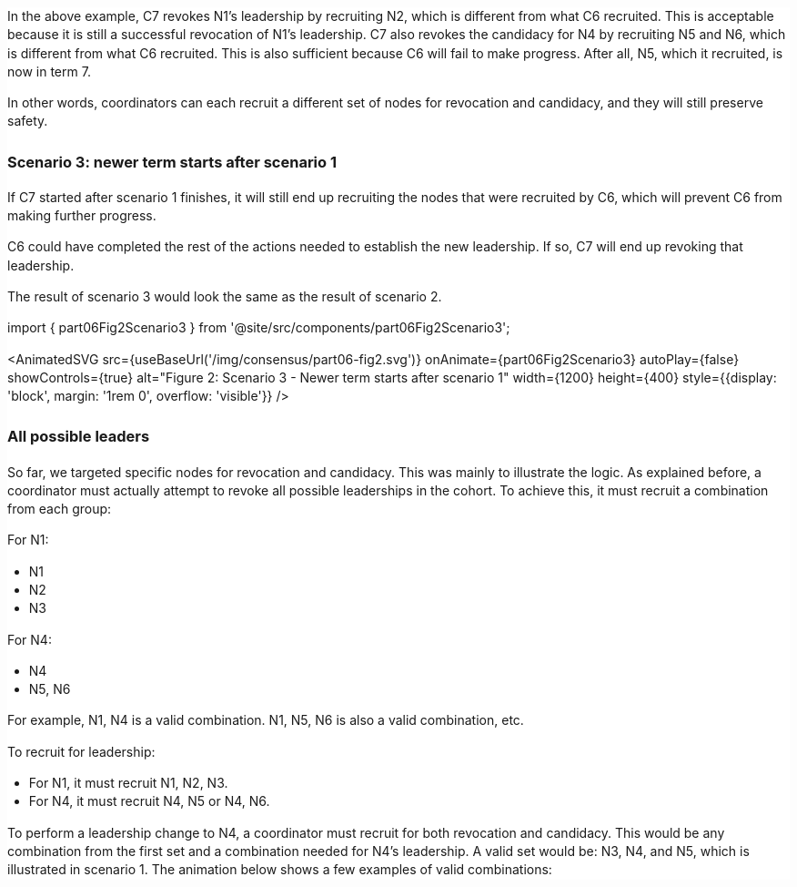 In the above example, C7 revokes N1’s leadership by recruiting N2, which is different from what C6 recruited. This is acceptable because it is still a successful revocation of N1’s leadership. C7 also revokes the candidacy for N4 by recruiting N5 and N6, which is different from what C6 recruited. This is also sufficient because C6 will fail to make progress. After all, N5, which it recruited, is now in term 7.

In other words, coordinators can each recruit a different set of nodes for revocation and candidacy, and they will still preserve safety.

### Scenario 3: newer term starts after scenario 1

If C7 started after scenario 1 finishes, it will still end up recruiting the nodes that were recruited by C6, which will prevent C6 from making further progress.

C6 could have completed the rest of the actions needed to establish the new leadership. If so, C7 will end up revoking that leadership.

The result of scenario 3 would look the same as the result of scenario 2.

import { part06Fig2Scenario3 } from '@site/src/components/part06Fig2Scenario3';

<AnimatedSVG
  src={useBaseUrl('/img/consensus/part06-fig2.svg')}
  onAnimate={part06Fig2Scenario3}
  autoPlay={false}
  showControls={true}
  alt="Figure 2: Scenario 3 - Newer term starts after scenario 1"
  width={1200}
  height={400}
  style={{display: 'block', margin: '1rem 0', overflow: 'visible'}}
/>

### All possible leaders

So far, we targeted specific nodes for revocation and candidacy. This was mainly to illustrate the logic. As explained before, a coordinator must actually attempt to revoke all possible leaderships in the cohort. To achieve this, it must recruit a combination from each group:

For N1:
- N1
- N2
- N3

For N4:
- N4
- N5, N6

For example, N1, N4 is a valid combination. N1, N5, N6 is also a valid combination, etc.

To recruit for leadership:
- For N1, it must recruit N1, N2, N3.
- For N4, it must recruit N4, N5 or N4, N6.

To perform a leadership change to N4, a coordinator must recruit for both revocation and candidacy. This would be any combination from the first set and a combination needed for N4’s leadership. A valid set would be: N3, N4, and N5, which is illustrated in scenario 1. The animation below shows a few examples of valid combinations:
